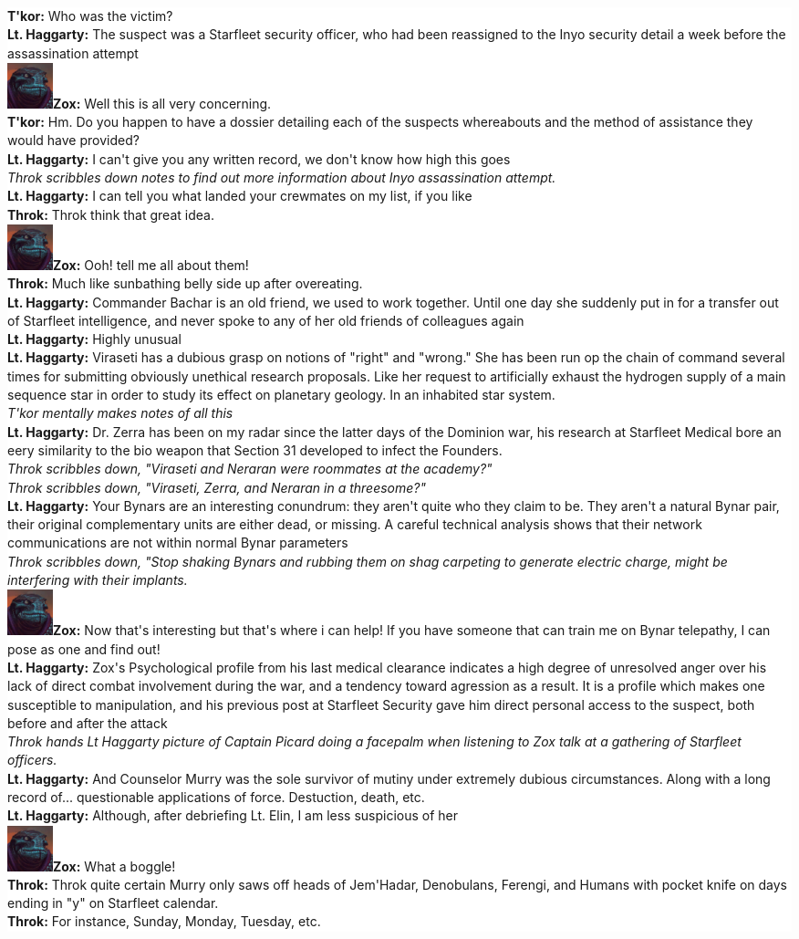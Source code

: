 **T'kor:** Who was the victim?<br />
**Lt. Haggarty:** The suspect was a Starfleet security officer, who had been reassigned to the Inyo security detail a week before the assassination attempt<br />
![](../images/zox.png)**Zox:** Well this is all very concerning.<br />
**T'kor:** Hm. Do you happen to have a dossier detailing each of the suspects whereabouts and the method of assistance they would have provided?<br />
**Lt. Haggarty:** I can't give you any written record, we don't know how high this goes<br />
*Throk scribbles down notes to find out more information about Inyo assassination attempt.*<br />
**Lt. Haggarty:** I can tell you what landed your crewmates on my list, if you like<br />
**Throk:** Throk think that great idea.<br />
![](../images/zox.png)**Zox:** Ooh! tell me all about them!<br />
**Throk:** Much like sunbathing belly side up after overeating.<br />
**Lt. Haggarty:** Commander Bachar is an old friend, we used to work together. Until one day she suddenly put in for a transfer out of Starfleet intelligence, and never spoke to any of her old friends of colleagues again<br />
**Lt. Haggarty:** Highly unusual<br />
**Lt. Haggarty:** Viraseti has a dubious grasp on notions of "right" and "wrong." She has been run op the chain of command several times for submitting obviously unethical research proposals. Like her request to artificially exhaust the hydrogen supply of a main sequence star in order to study its effect on planetary geology. In an inhabited star system.<br />
*T'kor mentally makes notes of all this*<br />
**Lt. Haggarty:** Dr. Zerra has been on my radar since the latter days of the Dominion war, his research at Starfleet Medical bore an eery similarity to the bio weapon that Section 31 developed to infect the Founders.<br />
*Throk scribbles down, "Viraseti and Neraran were roommates at the academy?"*<br />
*Throk scribbles down, "Viraseti, Zerra, and Neraran in a threesome?"*<br />
**Lt. Haggarty:** Your Bynars are an interesting conundrum: they aren't quite who they claim to be. They aren't a natural Bynar pair, their original complementary units are either dead, or missing. A careful technical analysis shows that their network communications are not within normal Bynar parameters<br />
*Throk scribbles down, "Stop shaking Bynars and rubbing them on shag carpeting to generate electric charge, might be interfering with their implants.*<br />
![](../images/zox.png)**Zox:** Now that's interesting but that's where i can help! If you have someone that can train me on Bynar telepathy, I can pose as one and find out! <br />
**Lt. Haggarty:** Zox's Psychological profile from his last medical clearance indicates a high degree of unresolved anger over his lack of direct combat involvement during the war, and a tendency toward agression as a result. It is a profile which makes one susceptible to manipulation, and his previous post at Starfleet Security gave him direct personal access to the suspect, both before and after the attack<br />
*Throk hands Lt Haggarty picture of Captain Picard doing a facepalm when listening to Zox talk at a gathering of Starfleet officers.*<br />
**Lt. Haggarty:** And Counselor Murry was the sole survivor of mutiny under extremely dubious circumstances. Along with a long record of... questionable applications of force. Destuction, death, etc.<br />
**Lt. Haggarty:** Although, after debriefing Lt. Elin, I am less suspicious of her<br />
![](../images/zox.png)**Zox:** What a boggle!<br />
**Throk:** Throk quite certain Murry only saws off heads of Jem'Hadar, Denobulans, Ferengi, and Humans with pocket knife on days ending in "y" on Starfleet calendar.<br />
**Throk:** For instance, Sunday, Monday, Tuesday, etc.<br />